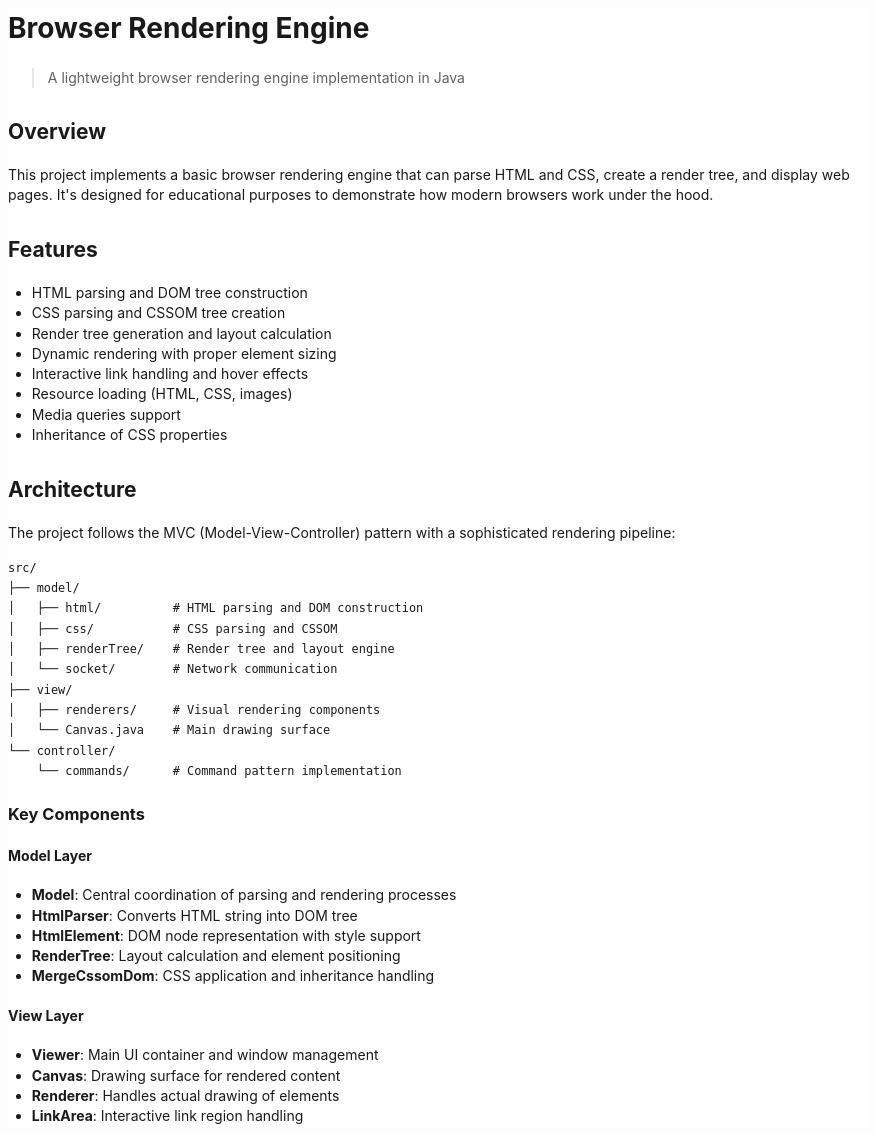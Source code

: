 # Browser Rendering Engine
> A lightweight browser rendering engine implementation in Java

## Overview
This project implements a basic browser rendering engine that can parse HTML and CSS, create a render tree, and display web pages. It's designed for educational purposes to demonstrate how modern browsers work under the hood.

## Features
- HTML parsing and DOM tree construction
- CSS parsing and CSSOM tree creation
- Render tree generation and layout calculation
- Dynamic rendering with proper element sizing
- Interactive link handling and hover effects
- Resource loading (HTML, CSS, images)
- Media queries support
- Inheritance of CSS properties

## Architecture
The project follows the MVC (Model-View-Controller) pattern with a sophisticated rendering pipeline:

```
src/
├── model/
│   ├── html/          # HTML parsing and DOM construction
│   ├── css/           # CSS parsing and CSSOM
│   ├── renderTree/    # Render tree and layout engine
│   └── socket/        # Network communication
├── view/
│   ├── renderers/     # Visual rendering components
│   └── Canvas.java    # Main drawing surface
└── controller/
    └── commands/      # Command pattern implementation
```

### Key Components

#### Model Layer
- **Model**: Central coordination of parsing and rendering processes
- **HtmlParser**: Converts HTML string into DOM tree
- **HtmlElement**: DOM node representation with style support
- **RenderTree**: Layout calculation and element positioning
- **MergeCssomDom**: CSS application and inheritance handling

#### View Layer
- **Viewer**: Main UI container and window management
- **Canvas**: Drawing surface for rendered content
- **Renderer**: Handles actual drawing of elements
- **LinkArea**: Interactive link region handling
